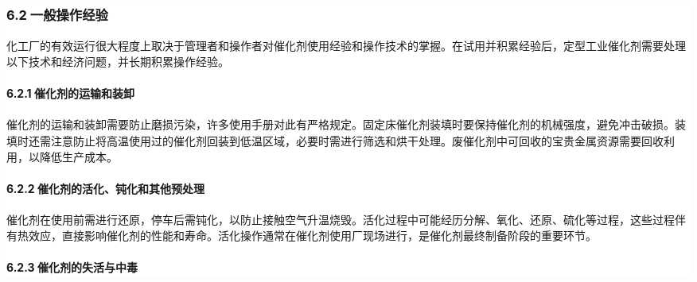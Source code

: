 ### 6.2 一般操作经验

化工厂的有效运行很大程度上取决于管理者和操作者对催化剂使用经验和操作技术的掌握。在试用并积累经验后，定型工业催化剂需要处理以下技术和经济问题，并长期积累操作经验。

#### 6.2.1 催化剂的运输和装卸

催化剂的运输和装卸需要防止磨损污染，许多使用手册对此有严格规定。固定床催化剂装填时要保持催化剂的机械强度，避免冲击破损。装填时还需注意防止将高温使用过的催化剂回装到低温区域，必要时需进行筛选和烘干处理。废催化剂中可回收的宝贵金属资源需要回收利用，以降低生产成本。

#### 6.2.2 催化剂的活化、钝化和其他预处理

催化剂在使用前需进行还原，停车后需钝化，以防止接触空气升温烧毁。活化过程中可能经历分解、氧化、还原、硫化等过程，这些过程伴有热效应，直接影响催化剂的性能和寿命。活化操作通常在催化剂使用厂现场进行，是催化剂最终制备阶段的重要环节。

#### 6.2.3 催化剂的失活与中毒

